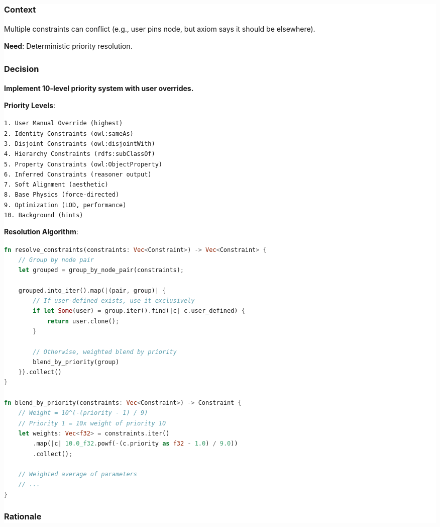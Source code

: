### Context

Multiple constraints can conflict (e.g., user pins node, but axiom says it should be elsewhere).

**Need**: Deterministic priority resolution.

### Decision

**Implement 10-level priority system with user overrides.**

**Priority Levels**:
```
1. User Manual Override (highest)
2. Identity Constraints (owl:sameAs)
3. Disjoint Constraints (owl:disjointWith)
4. Hierarchy Constraints (rdfs:subClassOf)
5. Property Constraints (owl:ObjectProperty)
6. Inferred Constraints (reasoner output)
7. Soft Alignment (aesthetic)
8. Base Physics (force-directed)
9. Optimization (LOD, performance)
10. Background (hints)
```

**Resolution Algorithm**:
```rust
fn resolve_constraints(constraints: Vec<Constraint>) -> Vec<Constraint> {
    // Group by node pair
    let grouped = group_by_node_pair(constraints);

    grouped.into_iter().map(|(pair, group)| {
        // If user-defined exists, use it exclusively
        if let Some(user) = group.iter().find(|c| c.user_defined) {
            return user.clone();
        }

        // Otherwise, weighted blend by priority
        blend_by_priority(group)
    }).collect()
}

fn blend_by_priority(constraints: Vec<Constraint>) -> Constraint {
    // Weight = 10^(-(priority - 1) / 9)
    // Priority 1 = 10x weight of priority 10
    let weights: Vec<f32> = constraints.iter()
        .map(|c| 10.0_f32.powf(-(c.priority as f32 - 1.0) / 9.0))
        .collect();

    // Weighted average of parameters
    // ...
}
```

### Rationale
